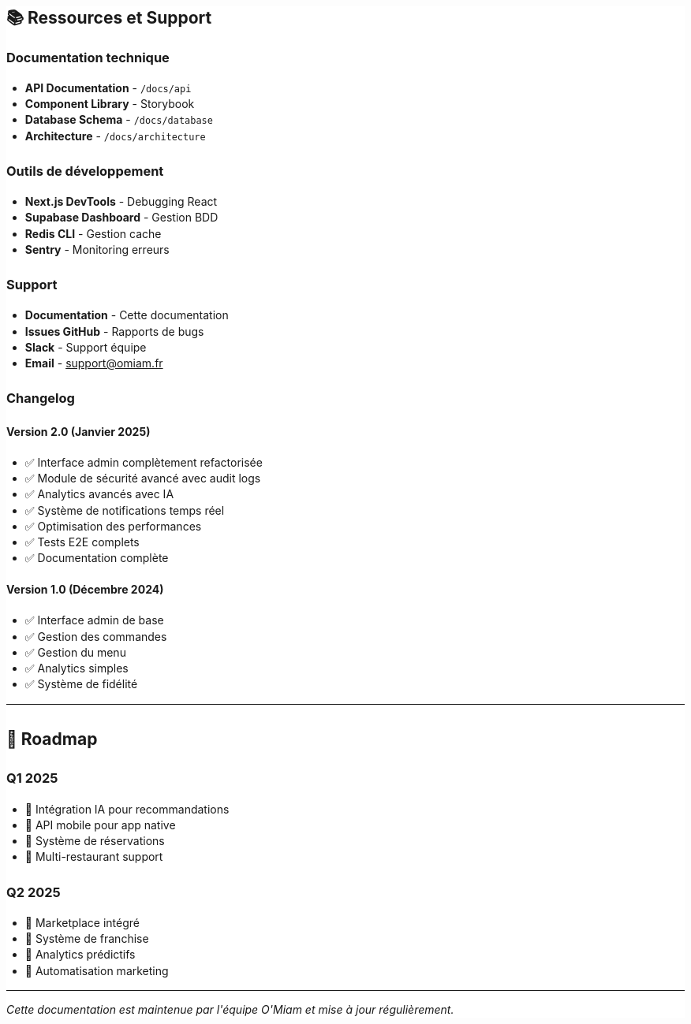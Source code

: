 
## 📚 Ressources et Support

### Documentation technique

- **API Documentation** - `/docs/api`
- **Component Library** - Storybook
- **Database Schema** - `/docs/database`
- **Architecture** - `/docs/architecture`

### Outils de développement

- **Next.js DevTools** - Debugging React
- **Supabase Dashboard** - Gestion BDD
- **Redis CLI** - Gestion cache
- **Sentry** - Monitoring erreurs

### Support

- **Documentation** - Cette documentation
- **Issues GitHub** - Rapports de bugs
- **Slack** - Support équipe
- **Email** - support@omiam.fr

### Changelog

#### Version 2.0 (Janvier 2025)
- ✅ Interface admin complètement refactorisée
- ✅ Module de sécurité avancé avec audit logs
- ✅ Analytics avancés avec IA
- ✅ Système de notifications temps réel
- ✅ Optimisation des performances
- ✅ Tests E2E complets
- ✅ Documentation complète

#### Version 1.0 (Décembre 2024)
- ✅ Interface admin de base
- ✅ Gestion des commandes
- ✅ Gestion du menu
- ✅ Analytics simples
- ✅ Système de fidélité

---

## 🎯 Roadmap

### Q1 2025
- 🔄 Intégration IA pour recommandations
- 🔄 API mobile pour app native
- 🔄 Système de réservations
- 🔄 Multi-restaurant support

### Q2 2025
- 🔄 Marketplace intégré
- 🔄 Système de franchise
- 🔄 Analytics prédictifs
- 🔄 Automatisation marketing

---

*Cette documentation est maintenue par l'équipe O'Miam et mise à jour régulièrement.*
